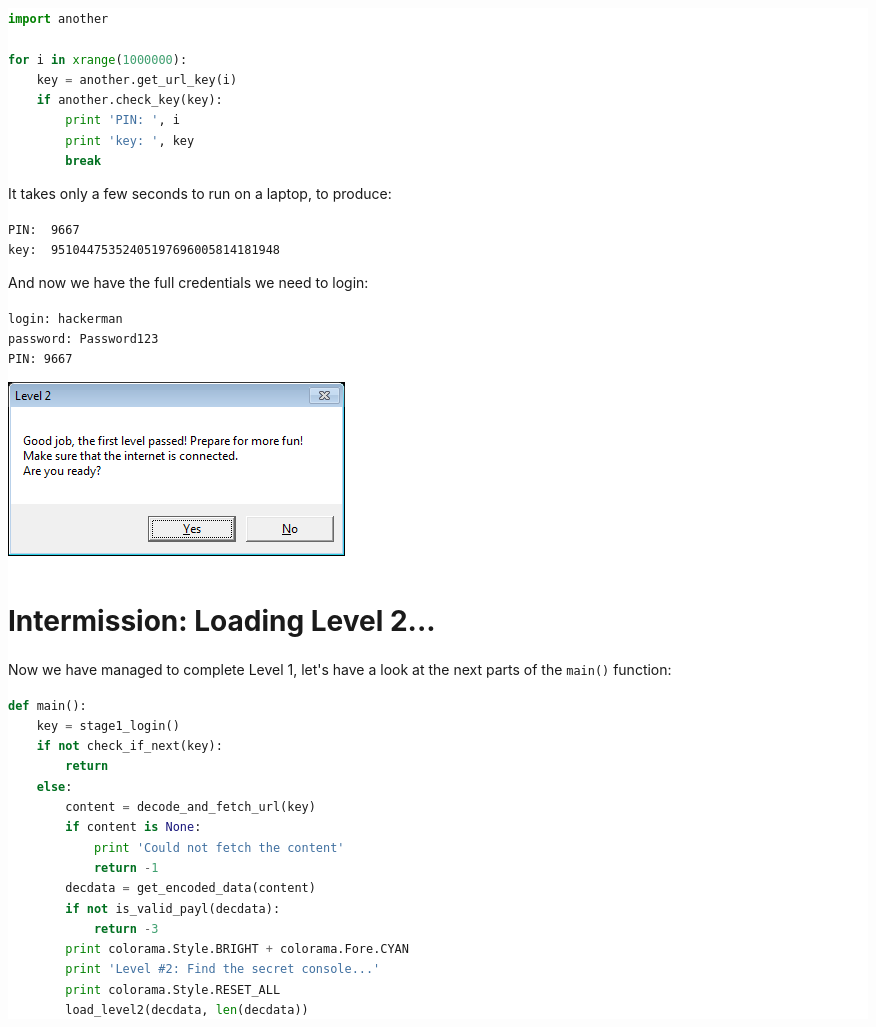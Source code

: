 ```python 
import another

for i in xrange(1000000):
    key = another.get_url_key(i)
    if another.check_key(key):
        print 'PIN: ', i
        print 'key: ', key
        break
```

It takes only a few seconds to run on a laptop, to produce:

```
PIN:  9667
key:  95104475352405197696005814181948
```

And now we have the full credentials we need to login:

```
login: hackerman
password: Password123
PIN: 9667
```

![stage1-success](./stage1-success.png)

Intermission: Loading Level 2...
===

Now we have managed to complete Level 1, let's have a look at the next parts of the `main()` function:

```python
def main():
    key = stage1_login()
    if not check_if_next(key):
        return
    else:
        content = decode_and_fetch_url(key)
        if content is None:
            print 'Could not fetch the content'
            return -1
        decdata = get_encoded_data(content)
        if not is_valid_payl(decdata):
            return -3
        print colorama.Style.BRIGHT + colorama.Fore.CYAN
        print 'Level #2: Find the secret console...'
        print colorama.Style.RESET_ALL
        load_level2(decdata, len(decdata))
```
